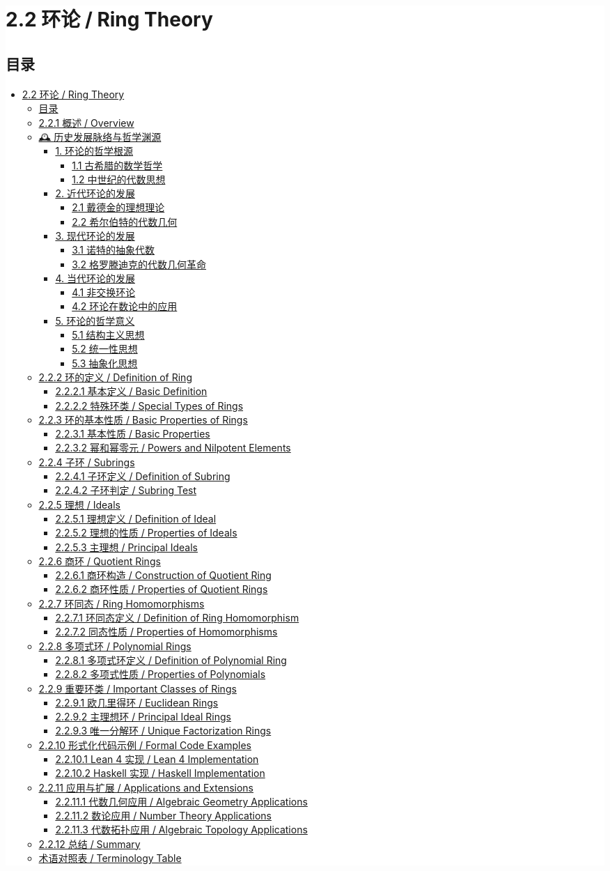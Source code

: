 # 2.2 环论 / Ring Theory

## 目录

- [2.2 环论 / Ring Theory](#22-环论--ring-theory)
  - [目录](#目录)
  - [2.2.1 概述 / Overview](#221-概述--overview)
  - [🕰️ 历史发展脉络与哲学渊源](#️-历史发展脉络与哲学渊源)
    - [1. 环论的哲学根源](#1-环论的哲学根源)
      - [1.1 古希腊的数学哲学](#11-古希腊的数学哲学)
      - [1.2 中世纪的代数思想](#12-中世纪的代数思想)
    - [2. 近代环论的发展](#2-近代环论的发展)
      - [2.1 戴德金的理想理论](#21-戴德金的理想理论)
      - [2.2 希尔伯特的代数几何](#22-希尔伯特的代数几何)
    - [3. 现代环论的发展](#3-现代环论的发展)
      - [3.1 诺特的抽象代数](#31-诺特的抽象代数)
      - [3.2 格罗滕迪克的代数几何革命](#32-格罗滕迪克的代数几何革命)
    - [4. 当代环论的发展](#4-当代环论的发展)
      - [4.1 非交换环论](#41-非交换环论)
      - [4.2 环论在数论中的应用](#42-环论在数论中的应用)
    - [5. 环论的哲学意义](#5-环论的哲学意义)
      - [5.1 结构主义思想](#51-结构主义思想)
      - [5.2 统一性思想](#52-统一性思想)
      - [5.3 抽象化思想](#53-抽象化思想)
  - [2.2.2 环的定义 / Definition of Ring](#222-环的定义--definition-of-ring)
    - [2.2.2.1 基本定义 / Basic Definition](#2221-基本定义--basic-definition)
    - [2.2.2.2 特殊环类 / Special Types of Rings](#2222-特殊环类--special-types-of-rings)
  - [2.2.3 环的基本性质 / Basic Properties of Rings](#223-环的基本性质--basic-properties-of-rings)
    - [2.2.3.1 基本性质 / Basic Properties](#2231-基本性质--basic-properties)
    - [2.2.3.2 幂和幂零元 / Powers and Nilpotent Elements](#2232-幂和幂零元--powers-and-nilpotent-elements)
  - [2.2.4 子环 / Subrings](#224-子环--subrings)
    - [2.2.4.1 子环定义 / Definition of Subring](#2241-子环定义--definition-of-subring)
    - [2.2.4.2 子环判定 / Subring Test](#2242-子环判定--subring-test)
  - [2.2.5 理想 / Ideals](#225-理想--ideals)
    - [2.2.5.1 理想定义 / Definition of Ideal](#2251-理想定义--definition-of-ideal)
    - [2.2.5.2 理想的性质 / Properties of Ideals](#2252-理想的性质--properties-of-ideals)
    - [2.2.5.3 主理想 / Principal Ideals](#2253-主理想--principal-ideals)
  - [2.2.6 商环 / Quotient Rings](#226-商环--quotient-rings)
    - [2.2.6.1 商环构造 / Construction of Quotient Ring](#2261-商环构造--construction-of-quotient-ring)
    - [2.2.6.2 商环性质 / Properties of Quotient Rings](#2262-商环性质--properties-of-quotient-rings)
  - [2.2.7 环同态 / Ring Homomorphisms](#227-环同态--ring-homomorphisms)
    - [2.2.7.1 环同态定义 / Definition of Ring Homomorphism](#2271-环同态定义--definition-of-ring-homomorphism)
    - [2.2.7.2 同态性质 / Properties of Homomorphisms](#2272-同态性质--properties-of-homomorphisms)
  - [2.2.8 多项式环 / Polynomial Rings](#228-多项式环--polynomial-rings)
    - [2.2.8.1 多项式环定义 / Definition of Polynomial Ring](#2281-多项式环定义--definition-of-polynomial-ring)
    - [2.2.8.2 多项式性质 / Properties of Polynomials](#2282-多项式性质--properties-of-polynomials)
  - [2.2.9 重要环类 / Important Classes of Rings](#229-重要环类--important-classes-of-rings)
    - [2.2.9.1 欧几里得环 / Euclidean Rings](#2291-欧几里得环--euclidean-rings)
    - [2.2.9.2 主理想环 / Principal Ideal Rings](#2292-主理想环--principal-ideal-rings)
    - [2.2.9.3 唯一分解环 / Unique Factorization Rings](#2293-唯一分解环--unique-factorization-rings)
  - [2.2.10 形式化代码示例 / Formal Code Examples](#2210-形式化代码示例--formal-code-examples)
    - [2.2.10.1 Lean 4 实现 / Lean 4 Implementation](#22101-lean-4-实现--lean-4-implementation)
    - [2.2.10.2 Haskell 实现 / Haskell Implementation](#22102-haskell-实现--haskell-implementation)
  - [2.2.11 应用与扩展 / Applications and Extensions](#2211-应用与扩展--applications-and-extensions)
    - [2.2.11.1 代数几何应用 / Algebraic Geometry Applications](#22111-代数几何应用--algebraic-geometry-applications)
    - [2.2.11.2 数论应用 / Number Theory Applications](#22112-数论应用--number-theory-applications)
    - [2.2.11.3 代数拓扑应用 / Algebraic Topology Applications](#22113-代数拓扑应用--algebraic-topology-applications)
  - [2.2.12 总结 / Summary](#2212-总结--summary)
  - [术语对照表 / Terminology Table](#术语对照表--terminology-table)